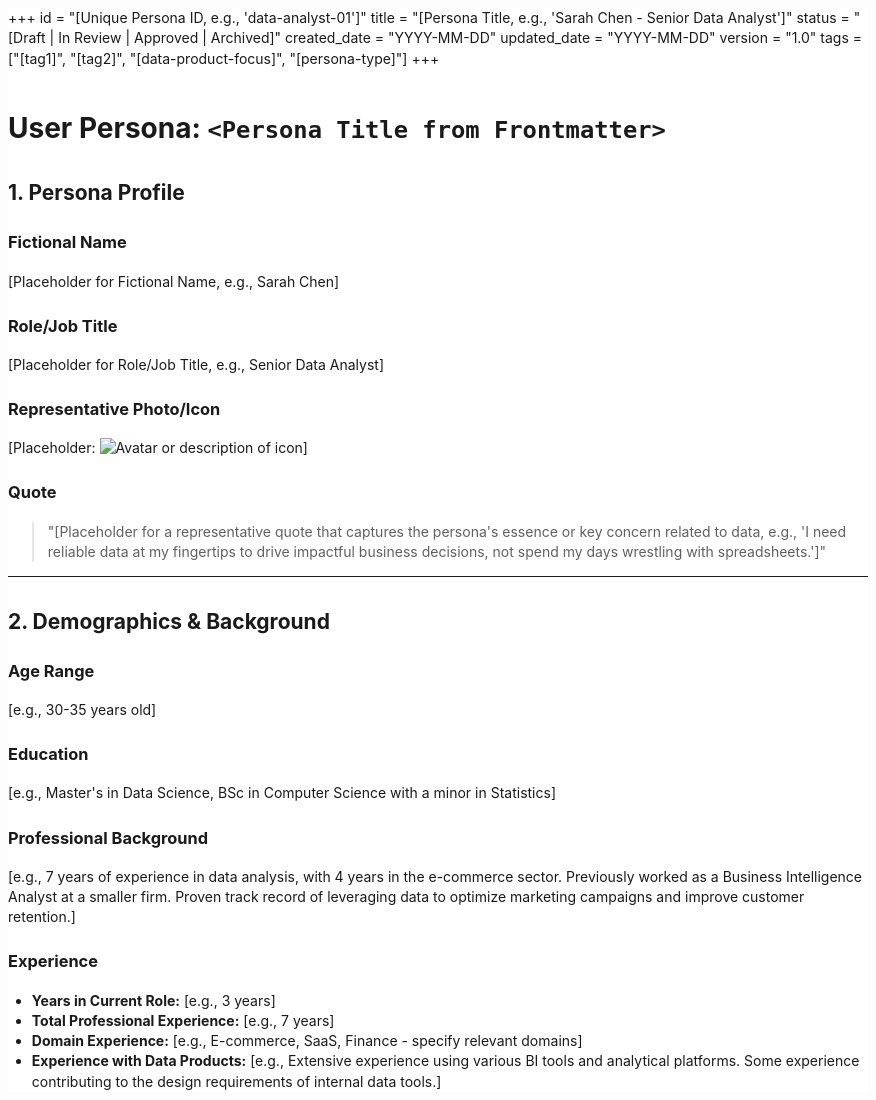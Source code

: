 +++
id = "[Unique Persona ID, e.g., 'data-analyst-01']"
title = "[Persona Title, e.g., 'Sarah Chen - Senior Data Analyst']"
status = "[Draft | In Review | Approved | Archived]"
created_date = "YYYY-MM-DD"
updated_date = "YYYY-MM-DD"
version = "1.0"
tags = ["[tag1]", "[tag2]", "[data-product-focus]", "[persona-type]"]
+++

# User Persona: `<Persona Title from Frontmatter>`

## 1. Persona Profile

### Fictional Name
[Placeholder for Fictional Name, e.g., Sarah Chen]

### Role/Job Title
[Placeholder for Role/Job Title, e.g., Senior Data Analyst]

### Representative Photo/Icon

[Placeholder: ![<Fictional Name> Avatar](https://via.placeholder.com/150) or description of icon]

### Quote
> "[Placeholder for a representative quote that captures the persona's essence or key concern related to data, e.g., 'I need reliable data at my fingertips to drive impactful business decisions, not spend my days wrestling with spreadsheets.']"

---

## 2. Demographics & Background

### Age Range
[e.g., 30-35 years old]

### Education
[e.g., Master's in Data Science, BSc in Computer Science with a minor in Statistics]

### Professional Background
[e.g., 7 years of experience in data analysis, with 4 years in the e-commerce sector. Previously worked as a Business Intelligence Analyst at a smaller firm. Proven track record of leveraging data to optimize marketing campaigns and improve customer retention.]

### Experience
*   **Years in Current Role:** [e.g., 3 years]
*   **Total Professional Experience:** [e.g., 7 years]
*   **Domain Experience:** [e.g., E-commerce, SaaS, Finance - specify relevant domains]
*   **Experience with Data Products:** [e.g., Extensive experience using various BI tools and analytical platforms. Some experience contributing to the design requirements of internal data tools.]
